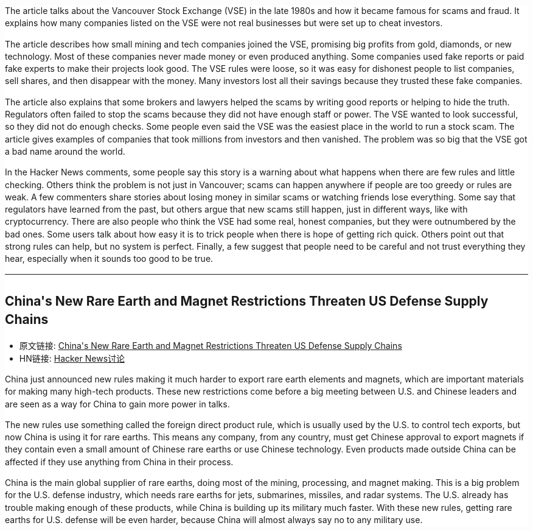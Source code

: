 The article talks about the Vancouver Stock Exchange (VSE) in the late 1980s and how it became famous for scams and fraud. It explains how many companies listed on the VSE were not real businesses but were set up to cheat investors.

The article describes how small mining and tech companies joined the VSE, promising big profits from gold, diamonds, or new technology. Most of these companies never made money or even produced anything. Some companies used fake reports or paid fake experts to make their projects look good. The VSE rules were loose, so it was easy for dishonest people to list companies, sell shares, and then disappear with the money. Many investors lost all their savings because they trusted these fake companies.

The article also explains that some brokers and lawyers helped the scams by writing good reports or helping to hide the truth. Regulators often failed to stop the scams because they did not have enough staff or power. The VSE wanted to look successful, so they did not do enough checks. Some people even said the VSE was the easiest place in the world to run a stock scam. The article gives examples of companies that took millions from investors and then vanished. The problem was so big that the VSE got a bad name around the world.

In the Hacker News comments, some people say this story is a warning about what happens when there are few rules and little checking. Others think the problem is not just in Vancouver; scams can happen anywhere if people are too greedy or rules are weak. A few commenters share stories about losing money in similar scams or watching friends lose everything. Some say that regulators have learned from the past, but others argue that new scams still happen, just in different ways, like with cryptocurrency. There are also people who think the VSE had some real, honest companies, but they were outnumbered by the bad ones. Some users talk about how easy it is to trick people when there is hope of getting rich quick. Others point out that strong rules can help, but no system is perfect. Finally, a few suggest that people need to be careful and not trust everything they hear, especially when it sounds too good to be true.

---

## China's New Rare Earth and Magnet Restrictions Threaten US Defense Supply Chains

- 原文链接: [China's New Rare Earth and Magnet Restrictions Threaten US Defense Supply Chains](https://www.csis.org/analysis/chinas-new-rare-earth-and-magnet-restrictions-threaten-us-defense-supply-chains)
- HN链接: [Hacker News讨论](https://news.ycombinator.com/item?id=45554369)

China just announced new rules making it much harder to export rare earth elements and magnets, which are important materials for making many high-tech products. These new restrictions come before a big meeting between U.S. and Chinese leaders and are seen as a way for China to gain more power in talks.

The new rules use something called the foreign direct product rule, which is usually used by the U.S. to control tech exports, but now China is using it for rare earths. This means any company, from any country, must get Chinese approval to export magnets if they contain even a small amount of Chinese rare earths or use Chinese technology. Even products made outside China can be affected if they use anything from China in their process.

China is the main global supplier of rare earths, doing most of the mining, processing, and magnet making. This is a big problem for the U.S. defense industry, which needs rare earths for jets, submarines, missiles, and radar systems. The U.S. already has trouble making enough of these products, while China is building up its military much faster. With these new rules, getting rare earths for U.S. defense will be even harder, because China will almost always say no to any military use.
